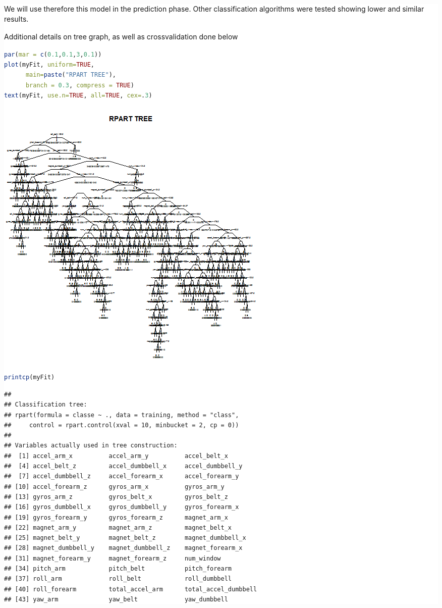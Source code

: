 We will use therefore this model in the prediction phase.
Other classification algorithms were tested showing lower and similar results.

Additional details on tree graph, as well as crossvalidation done below


```r
par(mar = c(0.1,0.1,3,0.1))
plot(myFit, uniform=TRUE, 
      main=paste("RPART TREE"),     
      branch = 0.3, compress = TRUE)
text(myFit, use.n=TRUE, all=TRUE, cex=.3)
```

![plot of chunk unnamed-chunk-9](figure/unnamed-chunk-9-1.png) 

```r
printcp(myFit)
```

```
## 
## Classification tree:
## rpart(formula = classe ~ ., data = training, method = "class", 
##     control = rpart.control(xval = 10, minbucket = 2, cp = 0))
## 
## Variables actually used in tree construction:
##  [1] accel_arm_x          accel_arm_y          accel_belt_x        
##  [4] accel_belt_z         accel_dumbbell_x     accel_dumbbell_y    
##  [7] accel_dumbbell_z     accel_forearm_x      accel_forearm_y     
## [10] accel_forearm_z      gyros_arm_x          gyros_arm_y         
## [13] gyros_arm_z          gyros_belt_x         gyros_belt_z        
## [16] gyros_dumbbell_x     gyros_dumbbell_y     gyros_forearm_x     
## [19] gyros_forearm_y      gyros_forearm_z      magnet_arm_x        
## [22] magnet_arm_y         magnet_arm_z         magnet_belt_x       
## [25] magnet_belt_y        magnet_belt_z        magnet_dumbbell_x   
## [28] magnet_dumbbell_y    magnet_dumbbell_z    magnet_forearm_x    
## [31] magnet_forearm_y     magnet_forearm_z     num_window          
## [34] pitch_arm            pitch_belt           pitch_forearm       
## [37] roll_arm             roll_belt            roll_dumbbell       
## [40] roll_forearm         total_accel_arm      total_accel_dumbbell
## [43] yaw_arm              yaw_belt             yaw_dumbbell        
```